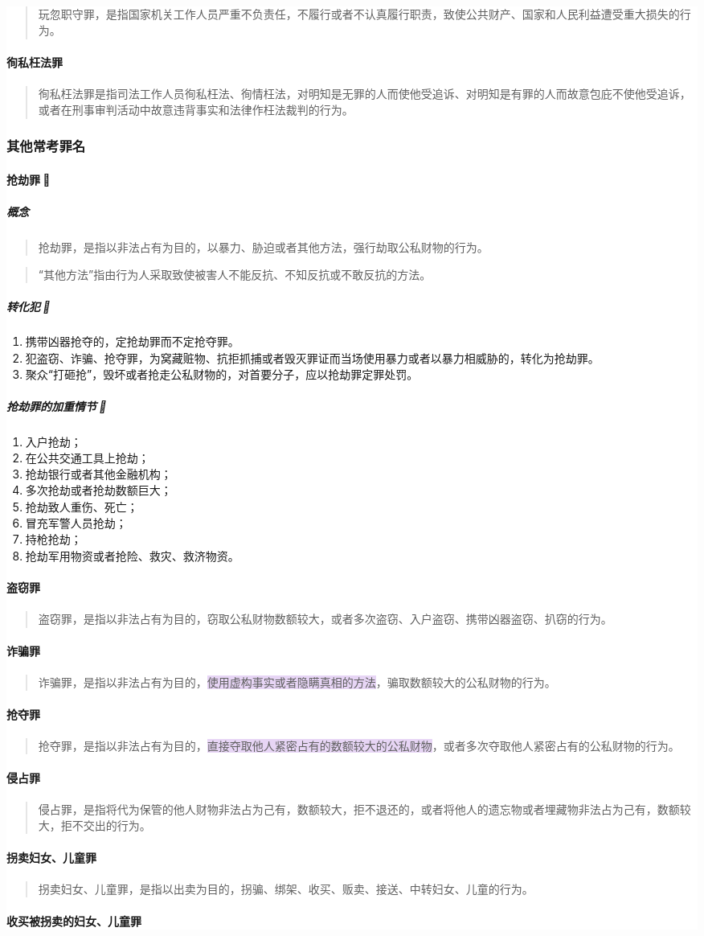 >玩忽职守罪，是指国家机关工作人员严重不负责任，不履行或者不认真履行职责，致使公共财产、国家和人民利益遭受重大损失的行为。

#### 徇私枉法罪

>徇私枉法罪是指司法工作人员徇私枉法、徇情枉法，对明知是无罪的人而使他受追诉、对明知是有罪的人而故意包庇不使他受追诉，或者在刑事审判活动中故意违背事实和法律作枉法裁判的行为。

### 其他常考罪名

#### 抢劫罪 🔴

##### 概念

>抢劫罪，是指以非法占有为目的，以暴力、胁迫或者其他方法，强行劫取公私财物的行为。

>“其他方法”指由行为人采取致使被害人不能反抗、不知反抗或不敢反抗的方法。

##### 转化犯 🔴

1. 携带凶器抢夺的，定抢劫罪而不定抢夺罪。
2. 犯盗窃、诈骗、抢夺罪，为窝藏赃物、抗拒抓捕或者毁灭罪证而当场使用暴力或者以暴力相威胁的，转化为抢劫罪。
3. 聚众“打砸抢”，毁坏或者抢走公私财物的，对首要分子，应以抢劫罪定罪处罚。
##### 抢劫罪的加重情节 🔴

1. 入户抢劫；
2. 在公共交通工具上抢劫；
3. 抢劫银行或者其他金融机构；
4. 多次抢劫或者抢劫数额巨大；
5. 抢劫致人重伤、死亡；
6. 冒充军警人员抢劫；
7. 持枪抢劫；
8. 抢劫军用物资或者抢险、救灾、救济物资。

#### 盗窃罪

>盗窃罪，是指以非法占有为目的，窃取公私财物数额较大，或者多次盗窃、入户盗窃、携带凶器盗窃、扒窃的行为。

#### 诈骗罪

>诈骗罪，是指以非法占有为目的，<span style="background:rgba(136, 49, 204, 0.2)">使用虚构事实或者隐瞒真相的方法</span>，骗取数额较大的公私财物的行为。

#### 抢夺罪

>抢夺罪，是指以非法占有为目的，<span style="background:rgba(136, 49, 204, 0.2)">直接夺取他人紧密占有的数额较大的公私财物</span>，或者多次夺取他人紧密占有的公私财物的行为。

#### 侵占罪

>侵占罪，是指将代为保管的他人财物非法占为己有，数额较大，拒不退还的，或者将他人的遗忘物或者埋藏物非法占为己有，数额较大，拒不交出的行为。

#### 拐卖妇女、儿童罪

>拐卖妇女、儿童罪，是指以出卖为目的，拐骗、绑架、收买、贩卖、接送、中转妇女、儿童的行为。

#### 收买被拐卖的妇女、儿童罪
